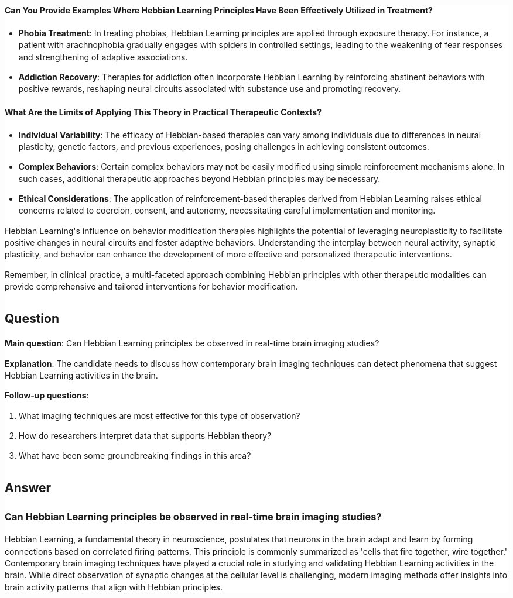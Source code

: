 #### Can You Provide Examples Where Hebbian Learning Principles Have Been Effectively Utilized in Treatment?
- **Phobia Treatment**: In treating phobias, Hebbian Learning principles are applied through exposure therapy. For instance, a patient with arachnophobia gradually engages with spiders in controlled settings, leading to the weakening of fear responses and strengthening of adaptive associations.
  
- **Addiction Recovery**: Therapies for addiction often incorporate Hebbian Learning by reinforcing abstinent behaviors with positive rewards, reshaping neural circuits associated with substance use and promoting recovery.

#### What Are the Limits of Applying This Theory in Practical Therapeutic Contexts?
- **Individual Variability**: The efficacy of Hebbian-based therapies can vary among individuals due to differences in neural plasticity, genetic factors, and previous experiences, posing challenges in achieving consistent outcomes.
  
- **Complex Behaviors**: Certain complex behaviors may not be easily modified using simple reinforcement mechanisms alone. In such cases, additional therapeutic approaches beyond Hebbian principles may be necessary.
  
- **Ethical Considerations**: The application of reinforcement-based therapies derived from Hebbian Learning raises ethical concerns related to coercion, consent, and autonomy, necessitating careful implementation and monitoring.

Hebbian Learning's influence on behavior modification therapies highlights the potential of leveraging neuroplasticity to facilitate positive changes in neural circuits and foster adaptive behaviors. Understanding the interplay between neural activity, synaptic plasticity, and behavior can enhance the development of more effective and personalized therapeutic interventions.

Remember, in clinical practice, a multi-faceted approach combining Hebbian principles with other therapeutic modalities can provide comprehensive and tailored interventions for behavior modification.

## Question
**Main question**: Can Hebbian Learning principles be observed in real-time brain imaging studies?

**Explanation**: The candidate needs to discuss how contemporary brain imaging techniques can detect phenomena that suggest Hebbian Learning activities in the brain.

**Follow-up questions**:

1. What imaging techniques are most effective for this type of observation?

2. How do researchers interpret data that supports Hebbian theory?

3. What have been some groundbreaking findings in this area?





## Answer

### Can Hebbian Learning principles be observed in real-time brain imaging studies?

Hebbian Learning, a fundamental theory in neuroscience, postulates that neurons in the brain adapt and learn by forming connections based on correlated firing patterns. This principle is commonly summarized as 'cells that fire together, wire together.' Contemporary brain imaging techniques have played a crucial role in studying and validating Hebbian Learning activities in the brain. While direct observation of synaptic changes at the cellular level is challenging, modern imaging methods offer insights into brain activity patterns that align with Hebbian principles.
